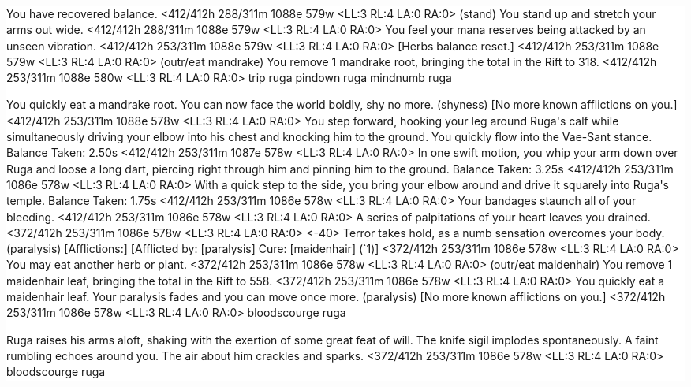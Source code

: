 You have recovered balance.
<412/412h 288/311m 1088e 579w <eb> <h> <pd> <LL:3 RL:4 LA:0 RA:0> (stand) 
You stand up and stretch your arms out wide.
<412/412h 288/311m 1088e 579w <eb> <h> <d> <LL:3 RL:4 LA:0 RA:0> 
You feel your mana reserves being attacked by an unseen vibration.
<412/412h 253/311m 1088e 579w <eb> <h> <d> <LL:3 RL:4 LA:0 RA:0> 
[Herbs balance reset.]
<412/412h 253/311m 1088e 579w <eb> <d> <LL:3 RL:4 LA:0 RA:0> (outr/eat mandrake) 
You remove 1 mandrake root, bringing the total in the Rift to 318.
<412/412h 253/311m 1088e 580w <eb> <h> <d> <LL:3 RL:4 LA:0 RA:0> trip ruga
pindown ruga
mindnumb ruga

You quickly eat a mandrake root.
You can now face the world boldly, shy no more. (shyness)
[No more known afflictions on you.]
<412/412h 253/311m 1088e 578w <eb> <h> <d> <LL:3 RL:4 LA:0 RA:0> 
You step forward, hooking your leg around Ruga's calf while simultaneously 
driving your elbow into his chest and knocking him to the ground.
You quickly flow into the Vae-Sant stance.
Balance Taken: 2.50s
<412/412h 253/311m 1087e 578w <e-> <h> <d> <LL:3 RL:4 LA:0 RA:0> 
In one swift motion, you whip your arm down over Ruga and loose a long dart, 
piercing right through him and pinning him to the ground.
Balance Taken: 3.25s
<412/412h 253/311m 1086e 578w <e-> <h> <d> <LL:3 RL:4 LA:0 RA:0> 
With a quick step to the side, you bring your elbow around and drive it 
squarely into Ruga's temple.
Balance Taken: 1.75s
<412/412h 253/311m 1086e 578w <e-> <h> <d> <LL:3 RL:4 LA:0 RA:0> 
Your bandages staunch all of your bleeding.
<412/412h 253/311m 1086e 578w <e-> <h> <d> <LL:3 RL:4 LA:0 RA:0> 
A series of palpitations of your heart leaves you drained.
<372/412h 253/311m 1086e 578w <e-> <h> <d> <LL:3 RL:4 LA:0 RA:0> <-40>
Terror takes hold, as a numb sensation overcomes your body. (paralysis)
[Afflictions:]
[Afflicted by: [paralysis]  Cure: [maidenhair] (`1)]
<372/412h 253/311m 1086e 578w <e-> <h> <d> <LL:3 RL:4 LA:0 RA:0> 
You may eat another herb or plant.
<372/412h 253/311m 1086e 578w <e-> <d> <LL:3 RL:4 LA:0 RA:0> (outr/eat maidenhair) 
You remove 1 maidenhair leaf, bringing the total in the Rift to 558.
<372/412h 253/311m 1086e 578w <e-> <h> <d> <LL:3 RL:4 LA:0 RA:0> 
You quickly eat a maidenhair leaf.
Your paralysis fades and you can move once more. (paralysis)
[No more known afflictions on you.]
<372/412h 253/311m 1086e 578w <e-> <h> <d> <LL:3 RL:4 LA:0 RA:0> bloodscourge ruga

Ruga raises his arms aloft, shaking with the exertion of some great feat of 
will.
The knife sigil implodes spontaneously.
A faint rumbling echoes around you.
The air about him crackles and sparks.
<372/412h 253/311m 1086e 578w <e-> <h> <d> <LL:3 RL:4 LA:0 RA:0> bloodscourge ruga
